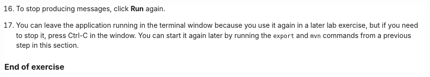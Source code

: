 16. To stop producing messages, click **Run** again. 

17. You can leave the application running in the terminal window because you use it again in a later lab exercise, but if you need to stop it, press Ctrl-C in the window. You can start it again later by running the `export` and `mvn` commands from a previous step in this section. 

### End of exercise
	
